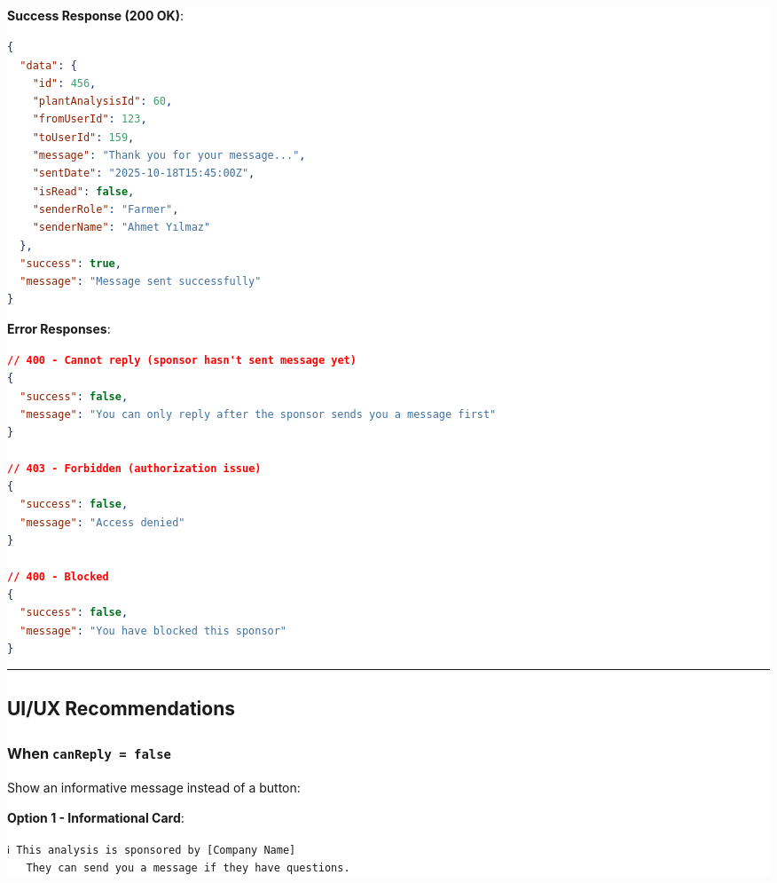 **Success Response (200 OK)**:
```json
{
  "data": {
    "id": 456,
    "plantAnalysisId": 60,
    "fromUserId": 123,
    "toUserId": 159,
    "message": "Thank you for your message...",
    "sentDate": "2025-10-18T15:45:00Z",
    "isRead": false,
    "senderRole": "Farmer",
    "senderName": "Ahmet Yılmaz"
  },
  "success": true,
  "message": "Message sent successfully"
}
```

**Error Responses**:

```json
// 400 - Cannot reply (sponsor hasn't sent message yet)
{
  "success": false,
  "message": "You can only reply after the sponsor sends you a message first"
}

// 403 - Forbidden (authorization issue)
{
  "success": false,
  "message": "Access denied"
}

// 400 - Blocked
{
  "success": false,
  "message": "You have blocked this sponsor"
}
```

---

## UI/UX Recommendations

### When `canReply = false`
Show an informative message instead of a button:

**Option 1 - Informational Card**:
```
ℹ️ This analysis is sponsored by [Company Name]
   They can send you a message if they have questions.
```

